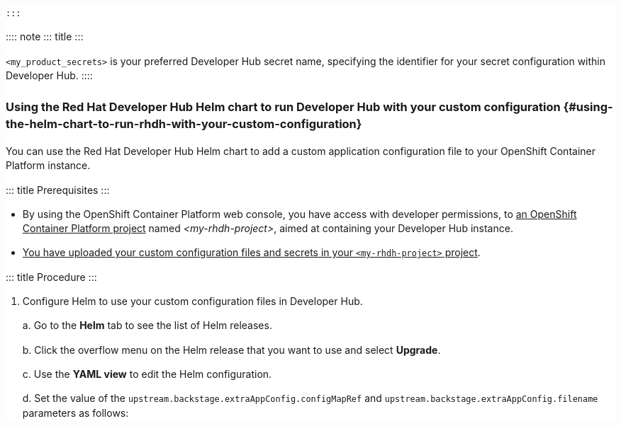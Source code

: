     :::

</div>

:::: note
::: title
:::

`<my_product_secrets>` is your preferred Developer Hub secret name,
specifying the identifier for your secret configuration within Developer
Hub.
::::

### Using the Red Hat Developer Hub Helm chart to run Developer Hub with your custom configuration {#using-the-helm-chart-to-run-rhdh-with-your-custom-configuration}

You can use the Red Hat Developer Hub Helm chart to add a custom
application configuration file to your OpenShift Container Platform
instance.

<div>

::: title
Prerequisites
:::

- By using the OpenShift Container Platform web console, you have access
  with developer permissions, to [an OpenShift Container Platform
  project](https://docs.redhat.com/en/documentation/openshift_container_platform/4.18/html-single/building_applications/index#working-with-projects)
  named *\<my-rhdh-project\>*, aimed at containing your Developer Hub
  instance.

- [You have uploaded your custom configuration files and secrets in your
  `<my-rhdh-project>` project](#provisioning-your-custom-configuration).

</div>

<div>

::: title
Procedure
:::

1.  Configure Helm to use your custom configuration files in Developer
    Hub.

    a.  Go to the **Helm** tab to see the list of Helm releases.

    b.  Click the overflow menu on the Helm release that you want to use
        and select **Upgrade**.

    c.  Use the **YAML view** to edit the Helm configuration.

    d.  Set the value of the
        `upstream.backstage.extraAppConfig.configMapRef` and
        `upstream.backstage.extraAppConfig.filename` parameters as
        follows:
